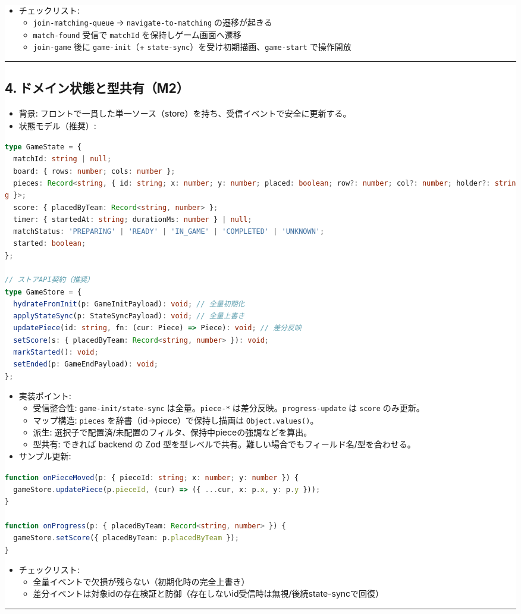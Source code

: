 - チェックリスト:
  - `join-matching-queue` → `navigate-to-matching` の遷移が起きる
  - `match-found` 受信で `matchId` を保持しゲーム画面へ遷移
  - `join-game` 後に `game-init`（+ `state-sync`）を受け初期描画、`game-start` で操作開放

---

## 4. ドメイン状態と型共有（M2）

- 背景: フロントで一貫した単一ソース（store）を持ち、受信イベントで安全に更新する。
- 状態モデル（推奨）:

```ts
type GameState = {
  matchId: string | null;
  board: { rows: number; cols: number };
  pieces: Record<string, { id: string; x: number; y: number; placed: boolean; row?: number; col?: number; holder?: string }>;
  score: { placedByTeam: Record<string, number> };
  timer: { startedAt: string; durationMs: number } | null;
  matchStatus: 'PREPARING' | 'READY' | 'IN_GAME' | 'COMPLETED' | 'UNKNOWN';
  started: boolean;
};

// ストアAPI契約（推奨）
type GameStore = {
  hydrateFromInit(p: GameInitPayload): void; // 全量初期化
  applyStateSync(p: StateSyncPayload): void; // 全量上書き
  updatePiece(id: string, fn: (cur: Piece) => Piece): void; // 差分反映
  setScore(s: { placedByTeam: Record<string, number> }): void;
  markStarted(): void;
  setEnded(p: GameEndPayload): void;
};
```

- 実装ポイント:
  - 受信整合性: `game-init/state-sync` は全量。`piece-*` は差分反映。`progress-update` は `score` のみ更新。
  - マップ構造: `pieces` を辞書（id→piece）で保持し描画は `Object.values()`。
  - 派生: 選択子で配置済/未配置のフィルタ、保持中pieceの強調などを算出。
  - 型共有: できれば backend の Zod 型を型レベルで共有。難しい場合でもフィールド名/型を合わせる。
- サンプル更新:

```ts
function onPieceMoved(p: { pieceId: string; x: number; y: number }) {
  gameStore.updatePiece(p.pieceId, (cur) => ({ ...cur, x: p.x, y: p.y }));
}

function onProgress(p: { placedByTeam: Record<string, number> }) {
  gameStore.setScore({ placedByTeam: p.placedByTeam });
}
```

- チェックリスト:
  - 全量イベントで欠損が残らない（初期化時の完全上書き）
  - 差分イベントは対象idの存在検証と防御（存在しないid受信時は無視/後続state-syncで回復）

---